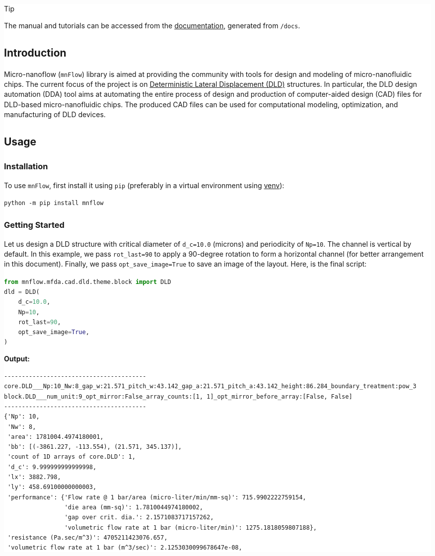 > [!TIP]
> The manual and tutorials can be accessed from the [documentation](https://mnflow.readthedocs.io/en/latest/), generated from `/docs`.


## Introduction
Micro-nanoflow (`mnFlow`) library is aimed at providing the community with tools for design and modeling of micro-nanofluidic chips.
The current focus of the project is on [Deterministic Lateral Displacement (DLD)](https://www.science.org/doi/10.1126/science.1094567) structures.
In particular, the DLD design automation (DDA) tool aims at automating the entire process of design and production of computer-aided design (CAD) files for DLD-based micro-nanofluidic chips.
The produced CAD files can be used for computational modeling, optimization, and manufacturing of DLD devices.

## Usage
### Installation

To use `mnFlow`, first install it using ``pip`` (preferably in a virtual environment using [venv](https://docs.python.org/3/library/venv.html#creating-virtual-environments)):

```console
python -m pip install mnflow
```

### Getting Started
Let us design a DLD structure with critical diameter of ``d_c=10.0`` (microns) and periodicity of ``Np=10``.
The channel is vertical by default.
In this example, we pass ``rot_last=90`` to apply a 90-degree rotation to form a horizontal channel (for better arrangement in this document).
Finally, we pass ``opt_save_image=True`` to save an image of the layout.
Here, is the final script: 

```Python
from mnflow.mfda.cad.dld.theme.block import DLD
dld = DLD(
    d_c=10.0,
    Np=10,
    rot_last=90,
    opt_save_image=True,
)
```

__Output:__
```
----------------------------------------
core.DLD___Np:10_Nw:8_gap_w:21.571_pitch_w:43.142_gap_a:21.571_pitch_a:43.142_height:86.284_boundary_treatment:pow_3
block.DLD___num_unit:9_opt_mirror:False_array_counts:[1, 1]_opt_mirror_before_array:[False, False]
----------------------------------------
{'Np': 10,
 'Nw': 8,
 'area': 1781004.4974180001,
 'bb': [(-3861.227, -113.554), (21.571, 345.137)],
 'count of 1D arrays of core.DLD': 1,
 'd_c': 9.999999999999998,
 'lx': 3882.798,
 'ly': 458.69100000000003,
 'performance': {'Flow rate @ 1 bar/area (micro-liter/min/mm-sq)': 715.9902222759154,
                 'die area (mm-sq)': 1.7810044974180002,
                 'gap over crit. dia.': 2.1571083717157262,
                 'volumetric flow rate at 1 bar (micro-liter/min)': 1275.1818059807188},
 'resistance (Pa.sec/m^3)': 4705211423076.657,
 'volumetric flow rate at 1 bar (m^3/sec)': 2.1253030099678647e-08,
```